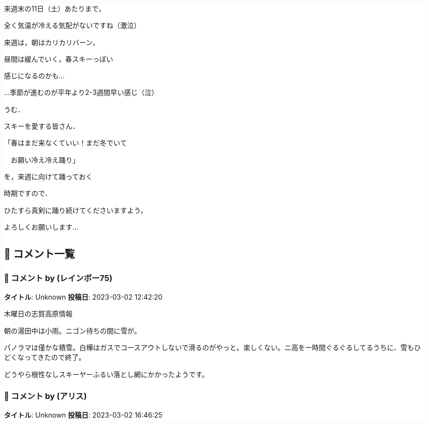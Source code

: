 





来週末の11日（土）あたりまで，


全く気温が冷える気配がないですね（激泣）





来週は，朝はカリカリバーン，


昼間は緩んでいく，春スキーっぽい


感じになるのかも…


…季節が進むのが平年より2-3週間早い感じ（泣）





うむ．


スキーを愛する皆さん．


「春はまだ来なくていい！まだ冬でいて


　お願い冷え冷え踊り」


を，来週に向けて踊っておく


時期ですので．


ひたすら真剣に踊り続けてくださいますよう，


よろしくお願いします…

## 💬 コメント一覧

### 💬 コメント by (レインボー75)
**タイトル**: Unknown
**投稿日**: 2023-03-02 12:42:20

木曜日の志賀高原情報

朝の湯田中は小雨。ニゴン待ちの間に雪が。

パノラマは僅かな積雪。白樺はガスでコースアウトしないで滑るのがやっと。楽しくない。ニ高を一時間ぐるぐるしてるうちに、雪もひどくなってきたので終了。

どうやら根性なしスキーヤーふるい落とし網にかかったようです。

### 💬 コメント by (アリス)
**タイトル**: Unknown
**投稿日**: 2023-03-02 16:46:25

